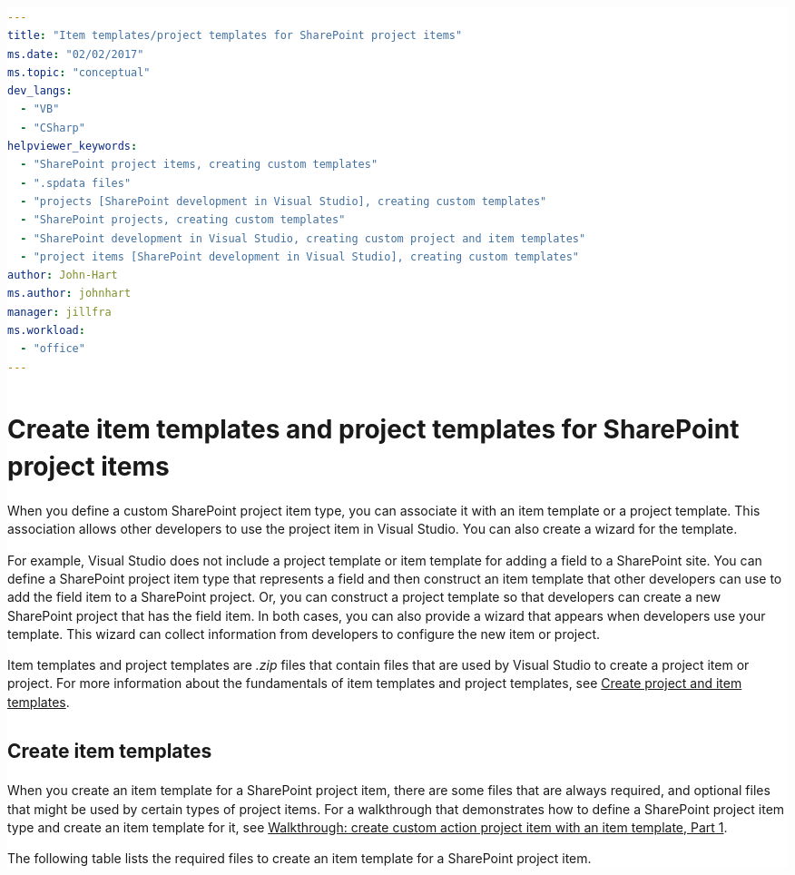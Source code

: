 ```yaml
---
title: "Item templates/project templates for SharePoint project items"
ms.date: "02/02/2017"
ms.topic: "conceptual"
dev_langs:
  - "VB"
  - "CSharp"
helpviewer_keywords:
  - "SharePoint project items, creating custom templates"
  - ".spdata files"
  - "projects [SharePoint development in Visual Studio], creating custom templates"
  - "SharePoint projects, creating custom templates"
  - "SharePoint development in Visual Studio, creating custom project and item templates"
  - "project items [SharePoint development in Visual Studio], creating custom templates"
author: John-Hart
ms.author: johnhart
manager: jillfra
ms.workload:
  - "office"
---
```

# Create item templates and project templates for SharePoint project items

When you define a custom SharePoint project item type, you can associate it with an item template or a project template. This association allows other developers to use the project item in Visual Studio. You can also create a wizard for the template.

For example, Visual Studio does not include a project template or item template for adding a field to a SharePoint site. You can define a SharePoint project item type that represents a field and then construct an item template that other developers can use to add the field item to a SharePoint project. Or, you can construct a project template so that developers can create a new SharePoint project that has the field item. In both cases, you can also provide a wizard that appears when developers use your template. This wizard can collect information from developers to configure the new item or project.

Item templates and project templates are *.zip* files that contain files that are used by Visual Studio to create a project item or project. For more information about the fundamentals of item templates and project templates, see [Create project and item templates](../ide/creating-project-and-item-templates.md).

## Create item templates
 When you create an item template for a SharePoint project item, there are some files that are always required, and optional files that might be used by certain types of project items. For a walkthrough that demonstrates how to define a SharePoint project item type and create an item template for it, see [Walkthrough: create custom action project item with an item template, Part 1](../sharepoint/walkthrough-creating-a-custom-action-project-item-with-an-item-template-part-1.md).

 The following table lists the required files to create an item template for a SharePoint project item.
